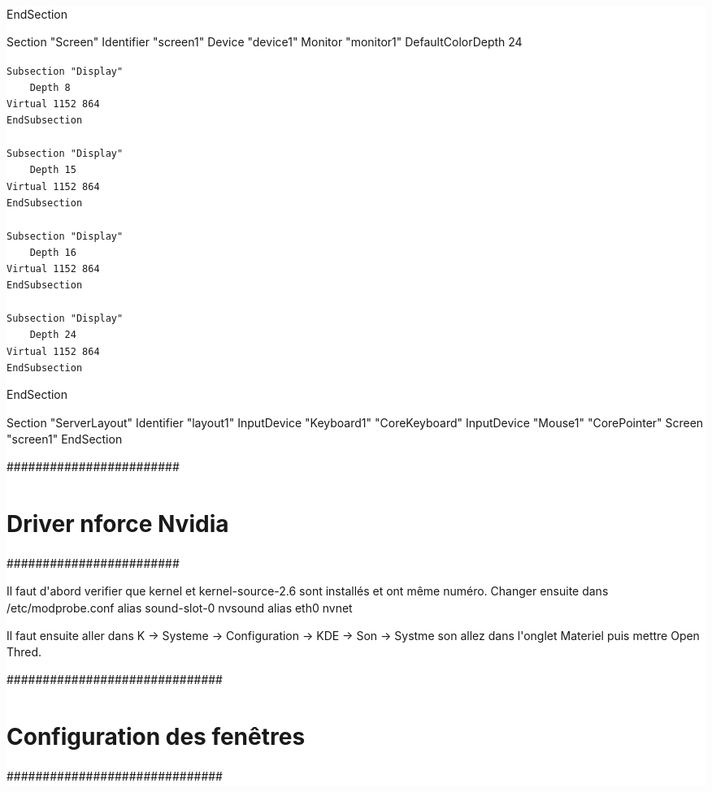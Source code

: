 
EndSection

Section "Screen"
    Identifier "screen1"
    Device "device1"
    Monitor "monitor1"
    DefaultColorDepth 24
   
    Subsection "Display"
        Depth 8
	Virtual 1152 864
    EndSubsection
    
    Subsection "Display"
        Depth 15
	Virtual 1152 864
    EndSubsection
    
    Subsection "Display"
        Depth 16
	Virtual 1152 864
    EndSubsection
    
    Subsection "Display"
        Depth 24
	Virtual 1152 864
    EndSubsection
EndSection

Section "ServerLayout"
    Identifier "layout1"
    InputDevice "Keyboard1" "CoreKeyboard"
    InputDevice "Mouse1" "CorePointer"
    Screen "screen1"
EndSection


########################
# Driver nforce Nvidia #
########################

Il faut d'abord verifier que kernel et kernel-source-2.6 sont installés et ont même numéro. 
Changer ensuite dans /etc/modprobe.conf
alias sound-slot-0 nvsound
alias eth0 nvnet

Il faut ensuite aller dans K -> Systeme -> Configuration -> KDE -> Son -> Systme son 
allez dans l'onglet Materiel puis mettre Open Thred.



##############################
# Configuration des fenêtres #
##############################
